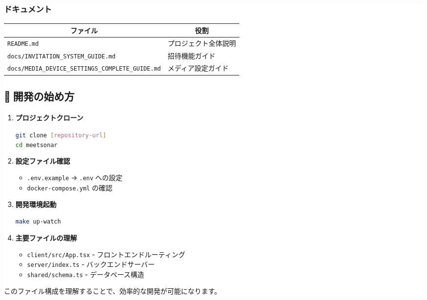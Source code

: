 ### ドキュメント

| ファイル | 役割 |
|---------|------|
| `README.md` | プロジェクト全体説明 |
| `docs/INVITATION_SYSTEM_GUIDE.md` | 招待機能ガイド |
| `docs/MEDIA_DEVICE_SETTINGS_COMPLETE_GUIDE.md` | メディア設定ガイド |

## 🚀 開発の始め方

1. **プロジェクトクローン**
   ```bash
   git clone [repository-url]
   cd meetsonar
   ```

2. **設定ファイル確認**
   - `.env.example` → `.env` への設定
   - `docker-compose.yml` の確認

3. **開発環境起動**
   ```bash
   make up-watch
   ```

4. **主要ファイルの理解**
   - `client/src/App.tsx` - フロントエンドルーティング
   - `server/index.ts` - バックエンドサーバー
   - `shared/schema.ts` - データベース構造

このファイル構成を理解することで、効率的な開発が可能になります。
